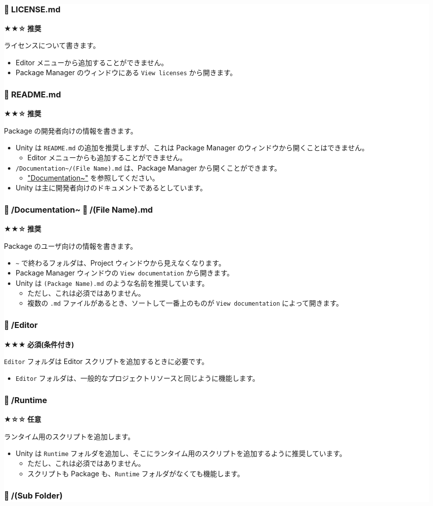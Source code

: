 
### &#x1f4c4; LICENSE.md

**&#9733;&#9733;&#9734; 推奨**

ライセンスについて書きます。

- Editor メニューから追加することができません。
- Package Manager のウィンドウにある `View licenses` から開きます。


### &#x1f4c4; README.md

**&#9733;&#9733;&#9734; 推奨**

Package の開発者向けの情報を書きます。

- Unity は `README.md` の追加を推奨しますが、これは Package Manager のウィンドウから開くことはできません。
    - Editor メニューからも追加することができません。
- `/Documentation~/(File Name).md` は、Package Manager から開くことができます。
    - ["Documentation~"](#-documentation--file-namemd) を参照してください。
- Unity は主に開発者向けのドキュメントであるとしています。


###  &#x1f4c1; /Documentation~ &#x1f4c4; /(File Name).md

**&#9733;&#9733;&#9734; 推奨**

Package のユーザ向けの情報を書きます。

- `~` で終わるフォルダは、Project ウィンドウから見えなくなります。
- Package Manager ウィンドウの `View documentation` から開きます。
- Unity は `(Package Name).md` のような名前を推奨しています。
    - ただし、これは必須ではありません。
    - 複数の `.md` ファイルがあるとき、ソートして一番上のものが `View documentation` によって開きます。


### &#x1f4c1; /Editor

**&#9733;&#9733;&#9733; 必須(条件付き)**

`Editor` フォルダは Editor スクリプトを追加するときに必要です。

- `Editor` フォルダは、一般的なプロジェクトリソースと同じように機能します。


### &#x1f4c1; /Runtime

**&#9733;&#9734;&#9734; 任意**

ランタイム用のスクリプトを追加します。

- Unity は `Runtime` フォルダを追加し、そこにランタイム用のスクリプトを追加するように推奨しています。
    - ただし、これは必須ではありません。
    - スクリプトも Package も、`Runtime` フォルダがなくても機能します。


### &#x1f4c1; /(Sub Folder)
